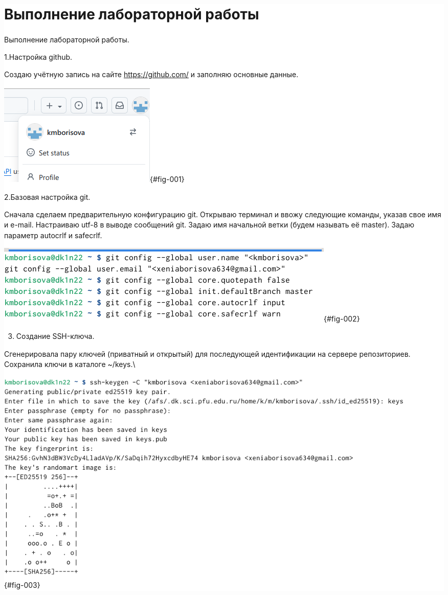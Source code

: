 # Выполнение лабораторной работы

Выполнение лабораторной работы.

1.Настройка github.

Создаю учётную запись на сайте https://github.com/ и заполняю основные
данные.

![Настройка Github](images/1.png){#fig-001}

2.Базовая настройка git.

Сначала сделаем предварительную конфигурацию git. Открываю терминал и
ввожу следующие команды, указав свое имя и e-mail. Настраиваю utf-8 в
выводе сообщений git. Задаю имя начальной ветки (будем называть её
master). Задаю параметр autocrlf и safecrlf.

![Настройка Github](images/2.png){#fig-002}

3.  Создание SSH-ключа.

Сгенерировала пару ключей (приватный и открытый) для последующей
идентификации на сервере репозиториев. Сохранила ключи в каталоге
\~/keys.\

![Создание SSH-ключа](images/3.png){#fig-003}
